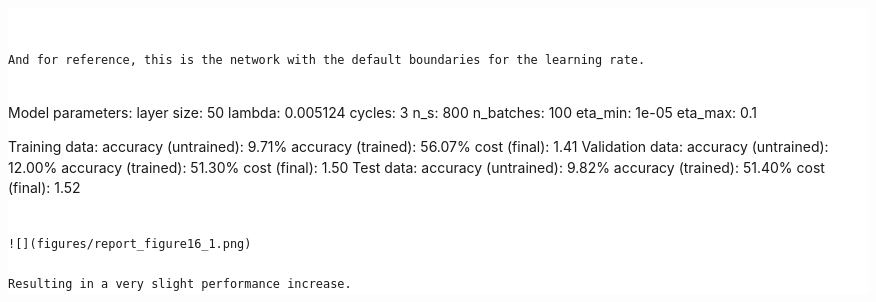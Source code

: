 ```


And for reference, this is the network with the default boundaries for the learning rate.


```
Model parameters: 
   layer size:  50
   lambda:      0.005124
   cycles:      3
   n_s:         800
   n_batches:   100
   eta_min:     1e-05
   eta_max:     0.1

Training data:
   accuracy (untrained):        9.71%
   accuracy (trained):          56.07%
   cost (final):                1.41
Validation data:
   accuracy (untrained):        12.00%
   accuracy (trained):          51.30%
   cost (final):                1.50
Test data:
   accuracy (untrained):        9.82%
   accuracy (trained):          51.40%
   cost (final):                1.52
```

![](figures/report_figure16_1.png)

Resulting in a very slight performance increase.